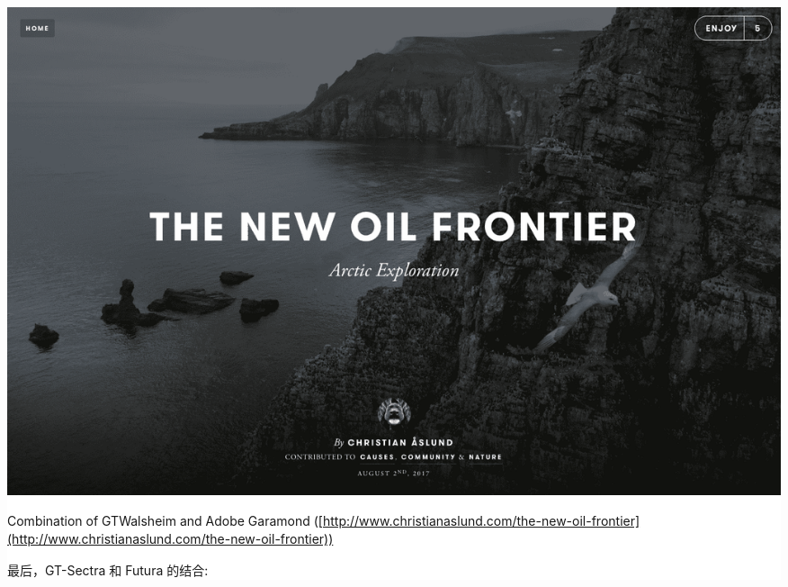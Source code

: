 ![](img/42f79cfc-1a82-4ea6-a08d-7c019f0a82fb.png)

Combination of GTWalsheim and Adobe Garamond ([http://www.christianaslund.com/the-new-oil-frontier](http://www.christianaslund.com/the-new-oil-frontier))

最后，GT-Sectra 和 Futura 的结合:
